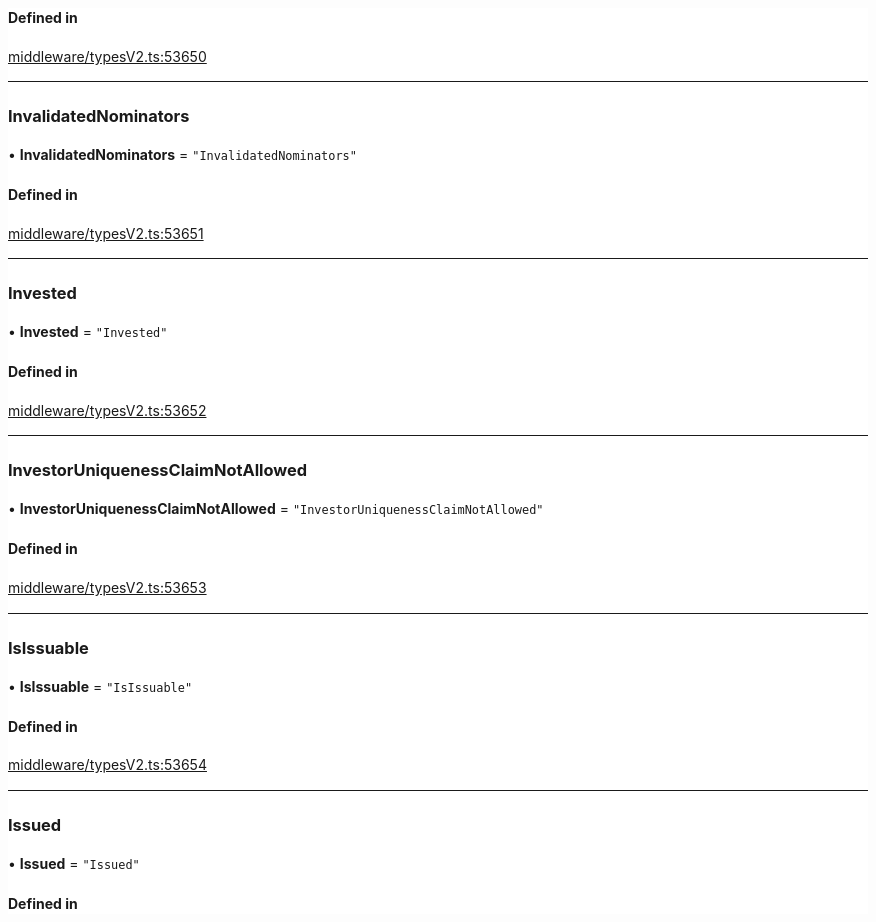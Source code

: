 #### Defined in

[middleware/typesV2.ts:53650](https://github.com/PolymeshAssociation/polymesh-sdk/blob/15be87e8/src/middleware/typesV2.ts#L53650)

___

### InvalidatedNominators

• **InvalidatedNominators** = ``"InvalidatedNominators"``

#### Defined in

[middleware/typesV2.ts:53651](https://github.com/PolymeshAssociation/polymesh-sdk/blob/15be87e8/src/middleware/typesV2.ts#L53651)

___

### Invested

• **Invested** = ``"Invested"``

#### Defined in

[middleware/typesV2.ts:53652](https://github.com/PolymeshAssociation/polymesh-sdk/blob/15be87e8/src/middleware/typesV2.ts#L53652)

___

### InvestorUniquenessClaimNotAllowed

• **InvestorUniquenessClaimNotAllowed** = ``"InvestorUniquenessClaimNotAllowed"``

#### Defined in

[middleware/typesV2.ts:53653](https://github.com/PolymeshAssociation/polymesh-sdk/blob/15be87e8/src/middleware/typesV2.ts#L53653)

___

### IsIssuable

• **IsIssuable** = ``"IsIssuable"``

#### Defined in

[middleware/typesV2.ts:53654](https://github.com/PolymeshAssociation/polymesh-sdk/blob/15be87e8/src/middleware/typesV2.ts#L53654)

___

### Issued

• **Issued** = ``"Issued"``

#### Defined in
